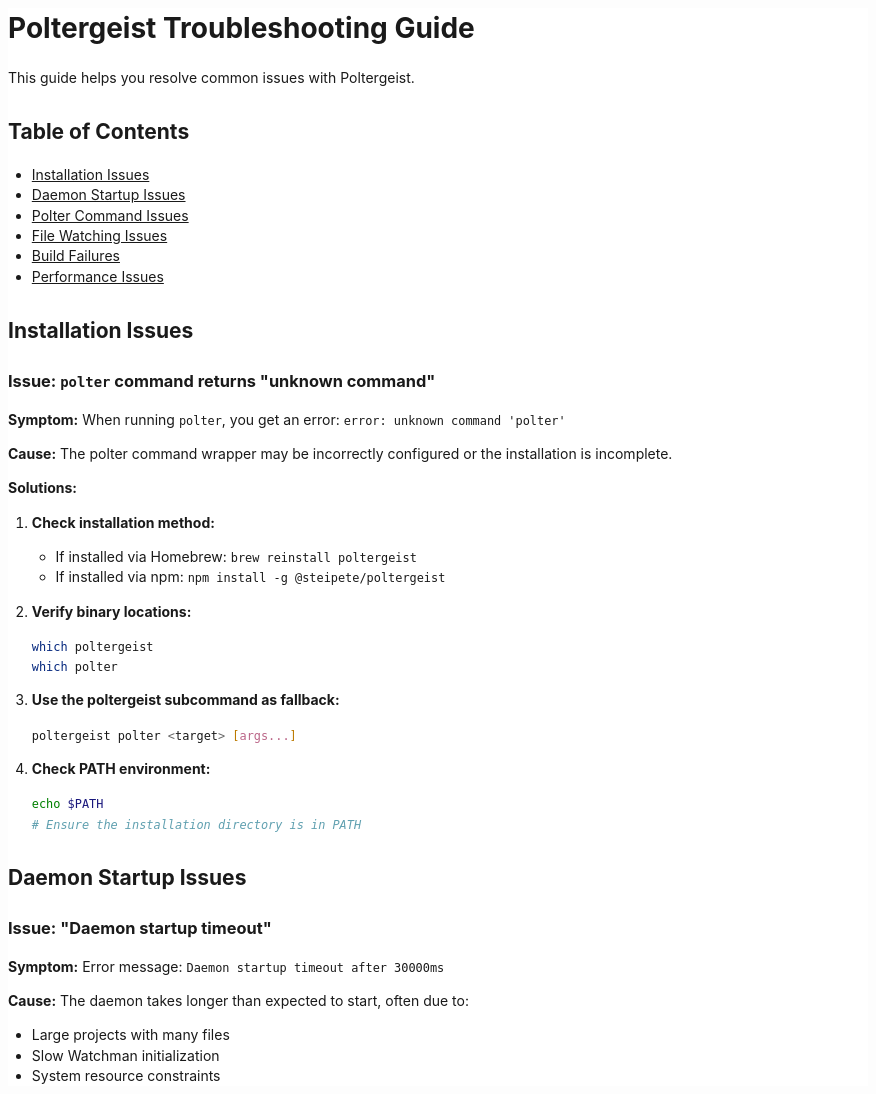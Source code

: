 # Poltergeist Troubleshooting Guide

This guide helps you resolve common issues with Poltergeist.

## Table of Contents

- [Installation Issues](#installation-issues)
- [Daemon Startup Issues](#daemon-startup-issues)
- [Polter Command Issues](#polter-command-issues)
- [File Watching Issues](#file-watching-issues)
- [Build Failures](#build-failures)
- [Performance Issues](#performance-issues)

## Installation Issues

### Issue: `polter` command returns "unknown command"

**Symptom:** When running `polter`, you get an error: `error: unknown command 'polter'`

**Cause:** The polter command wrapper may be incorrectly configured or the installation is incomplete.

**Solutions:**

1. **Check installation method:**
   - If installed via Homebrew: `brew reinstall poltergeist`
   - If installed via npm: `npm install -g @steipete/poltergeist`

2. **Verify binary locations:**
   ```bash
   which poltergeist
   which polter
   ```

3. **Use the poltergeist subcommand as fallback:**
   ```bash
   poltergeist polter <target> [args...]
   ```

4. **Check PATH environment:**
   ```bash
   echo $PATH
   # Ensure the installation directory is in PATH
   ```

## Daemon Startup Issues

### Issue: "Daemon startup timeout"

**Symptom:** Error message: `Daemon startup timeout after 30000ms`

**Cause:** The daemon takes longer than expected to start, often due to:
- Large projects with many files
- Slow Watchman initialization
- System resource constraints
